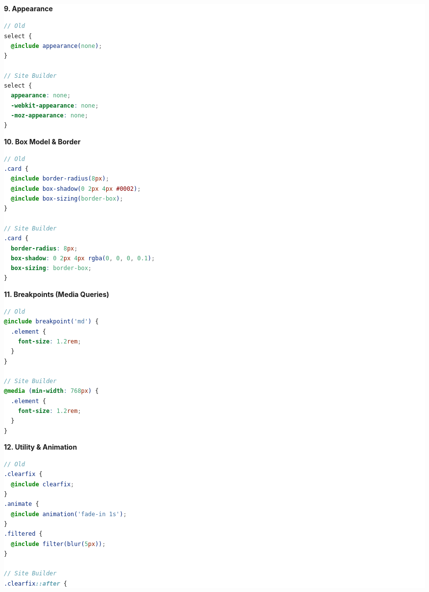 **9. Appearance**

```scss
// Old
select {
  @include appearance(none);
}

// Site Builder
select {
  appearance: none;
  -webkit-appearance: none;
  -moz-appearance: none;
}
```

**10. Box Model & Border**

```scss
// Old
.card {
  @include border-radius(8px);
  @include box-shadow(0 2px 4px #0002);
  @include box-sizing(border-box);
}

// Site Builder
.card {
  border-radius: 8px;
  box-shadow: 0 2px 4px rgba(0, 0, 0, 0.1);
  box-sizing: border-box;
}
```

**11. Breakpoints (Media Queries)**

```scss
// Old
@include breakpoint('md') {
  .element {
    font-size: 1.2rem;
  }
}

// Site Builder
@media (min-width: 768px) {
  .element {
    font-size: 1.2rem;
  }
}
```

**12. Utility & Animation**

```scss
// Old
.clearfix {
  @include clearfix;
}
.animate {
  @include animation('fade-in 1s');
}
.filtered {
  @include filter(blur(5px));
}

// Site Builder
.clearfix::after {
```